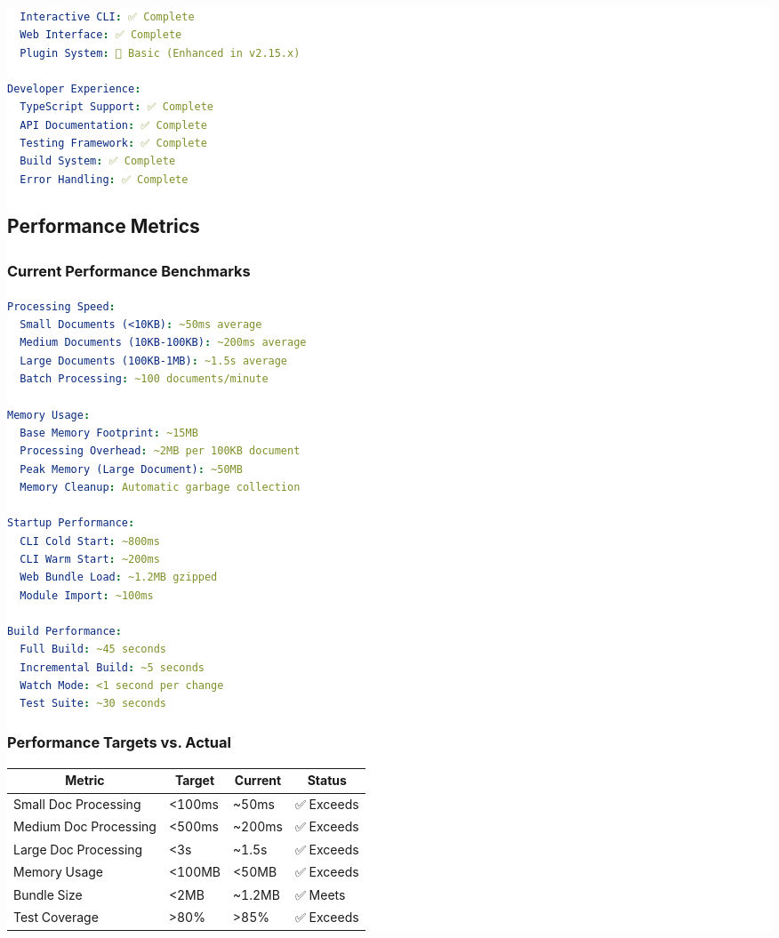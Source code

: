 ```yaml
  Interactive CLI: ✅ Complete
  Web Interface: ✅ Complete
  Plugin System: 🔄 Basic (Enhanced in v2.15.x)

Developer Experience:
  TypeScript Support: ✅ Complete
  API Documentation: ✅ Complete
  Testing Framework: ✅ Complete
  Build System: ✅ Complete
  Error Handling: ✅ Complete
```

## Performance Metrics

### Current Performance Benchmarks

```yaml
Processing Speed:
  Small Documents (<10KB): ~50ms average
  Medium Documents (10KB-100KB): ~200ms average
  Large Documents (100KB-1MB): ~1.5s average
  Batch Processing: ~100 documents/minute

Memory Usage:
  Base Memory Footprint: ~15MB
  Processing Overhead: ~2MB per 100KB document
  Peak Memory (Large Document): ~50MB
  Memory Cleanup: Automatic garbage collection

Startup Performance:
  CLI Cold Start: ~800ms
  CLI Warm Start: ~200ms
  Web Bundle Load: ~1.2MB gzipped
  Module Import: ~100ms

Build Performance:
  Full Build: ~45 seconds
  Incremental Build: ~5 seconds
  Watch Mode: <1 second per change
  Test Suite: ~30 seconds
```

### Performance Targets vs. Actual

| Metric                | Target | Current | Status     |
| --------------------- | ------ | ------- | ---------- |
| Small Doc Processing  | <100ms | ~50ms   | ✅ Exceeds |
| Medium Doc Processing | <500ms | ~200ms  | ✅ Exceeds |
| Large Doc Processing  | <3s    | ~1.5s   | ✅ Exceeds |
| Memory Usage          | <100MB | <50MB   | ✅ Exceeds |
| Bundle Size           | <2MB   | ~1.2MB  | ✅ Meets   |
| Test Coverage         | >80%   | >85%    | ✅ Exceeds |
